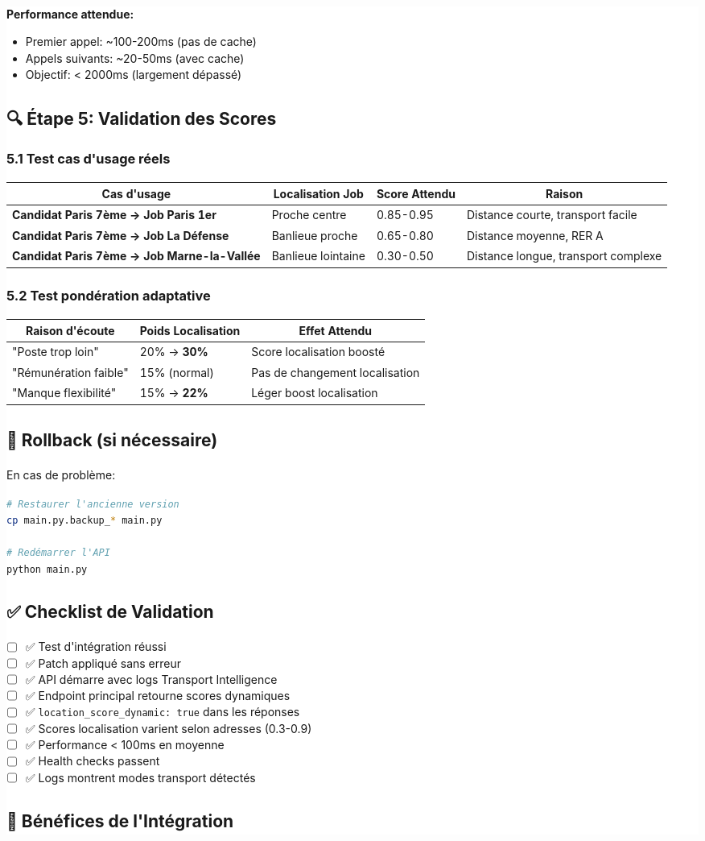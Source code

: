 **Performance attendue:**
- Premier appel: ~100-200ms (pas de cache)
- Appels suivants: ~20-50ms (avec cache)
- Objectif: < 2000ms (largement dépassé)

## 🔍 Étape 5: Validation des Scores

### 5.1 Test cas d'usage réels

| Cas d'usage | Localisation Job | Score Attendu | Raison |
|-------------|------------------|---------------|--------|
| **Candidat Paris 7ème → Job Paris 1er** | Proche centre | 0.85-0.95 | Distance courte, transport facile |
| **Candidat Paris 7ème → Job La Défense** | Banlieue proche | 0.65-0.80 | Distance moyenne, RER A |
| **Candidat Paris 7ème → Job Marne-la-Vallée** | Banlieue lointaine | 0.30-0.50 | Distance longue, transport complexe |

### 5.2 Test pondération adaptative

| Raison d'écoute | Poids Localisation | Effet Attendu |
|-----------------|-------------------|---------------|
| "Poste trop loin" | 20% → **30%** | Score localisation boosté |
| "Rémunération faible" | 15% (normal) | Pas de changement localisation |
| "Manque flexibilité" | 15% → **22%** | Léger boost localisation |

## 🚨 Rollback (si nécessaire)

En cas de problème:

```bash
# Restaurer l'ancienne version
cp main.py.backup_* main.py

# Redémarrer l'API
python main.py
```

## ✅ Checklist de Validation

- [ ] ✅ Test d'intégration réussi
- [ ] ✅ Patch appliqué sans erreur
- [ ] ✅ API démarre avec logs Transport Intelligence
- [ ] ✅ Endpoint principal retourne scores dynamiques
- [ ] ✅ `location_score_dynamic: true` dans les réponses
- [ ] ✅ Scores localisation varient selon adresses (0.3-0.9)
- [ ] ✅ Performance < 100ms en moyenne
- [ ] ✅ Health checks passent
- [ ] ✅ Logs montrent modes transport détectés

## 🎯 Bénéfices de l'Intégration
